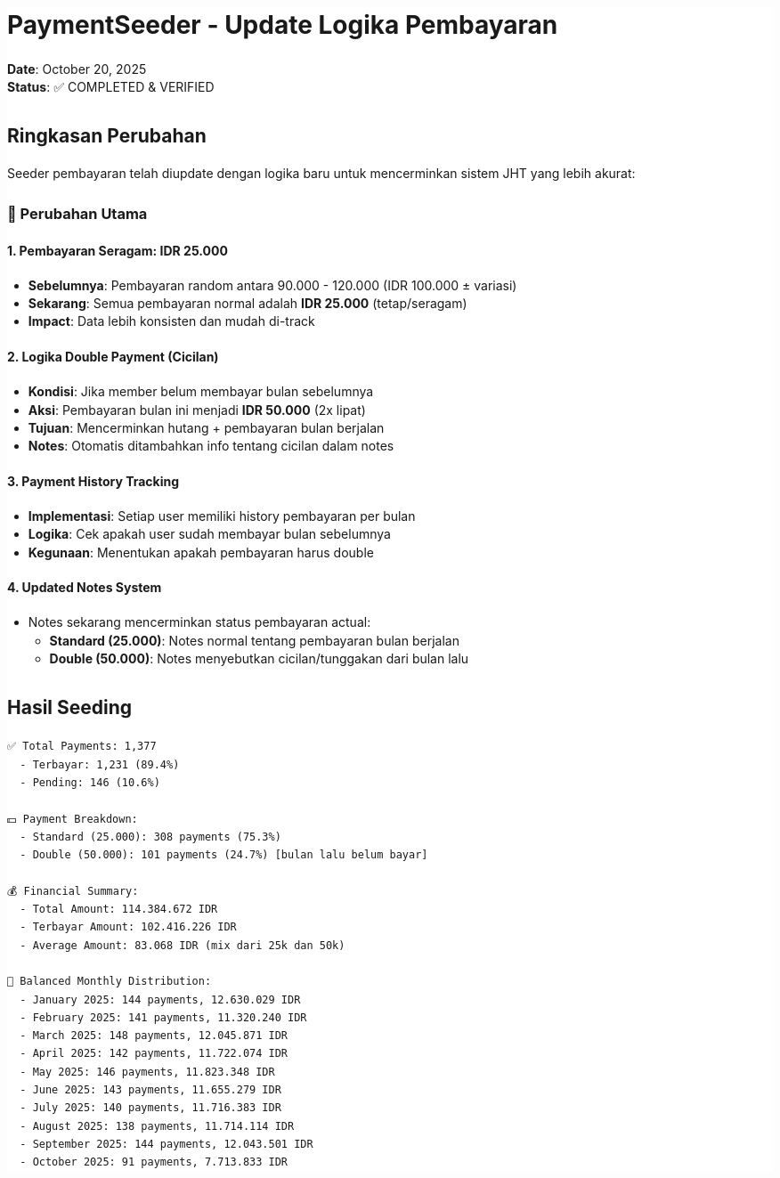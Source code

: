 # PaymentSeeder - Update Logika Pembayaran

**Date**: October 20, 2025  
**Status**: ✅ COMPLETED & VERIFIED

## Ringkasan Perubahan

Seeder pembayaran telah diupdate dengan logika baru untuk mencerminkan sistem JHT yang lebih akurat:

### 🔄 Perubahan Utama

#### 1. **Pembayaran Seragam: IDR 25.000**
- **Sebelumnya**: Pembayaran random antara 90.000 - 120.000 (IDR 100.000 ± variasi)
- **Sekarang**: Semua pembayaran normal adalah **IDR 25.000** (tetap/seragam)
- **Impact**: Data lebih konsisten dan mudah di-track

#### 2. **Logika Double Payment (Cicilan)**
- **Kondisi**: Jika member belum membayar bulan sebelumnya
- **Aksi**: Pembayaran bulan ini menjadi **IDR 50.000** (2x lipat)
- **Tujuan**: Mencerminkan hutang + pembayaran bulan berjalan
- **Notes**: Otomatis ditambahkan info tentang cicilan dalam notes

#### 3. **Payment History Tracking**
- **Implementasi**: Setiap user memiliki history pembayaran per bulan
- **Logika**: Cek apakah user sudah membayar bulan sebelumnya
- **Kegunaan**: Menentukan apakah pembayaran harus double

#### 4. **Updated Notes System**
- Notes sekarang mencerminkan status pembayaran actual:
  - **Standard (25.000)**: Notes normal tentang pembayaran bulan berjalan
  - **Double (50.000)**: Notes menyebutkan cicilan/tunggakan dari bulan lalu

## Hasil Seeding

```
✅ Total Payments: 1,377
  - Terbayar: 1,231 (89.4%)
  - Pending: 146 (10.6%)

💵 Payment Breakdown:
  - Standard (25.000): 308 payments (75.3%)
  - Double (50.000): 101 payments (24.7%) [bulan lalu belum bayar]

💰 Financial Summary:
  - Total Amount: 114.384.672 IDR
  - Terbayar Amount: 102.416.226 IDR
  - Average Amount: 83.068 IDR (mix dari 25k dan 50k)

📅 Balanced Monthly Distribution:
  - January 2025: 144 payments, 12.630.029 IDR
  - February 2025: 141 payments, 11.320.240 IDR
  - March 2025: 148 payments, 12.045.871 IDR
  - April 2025: 142 payments, 11.722.074 IDR
  - May 2025: 146 payments, 11.823.348 IDR
  - June 2025: 143 payments, 11.655.279 IDR
  - July 2025: 140 payments, 11.716.383 IDR
  - August 2025: 138 payments, 11.714.114 IDR
  - September 2025: 144 payments, 12.043.501 IDR
  - October 2025: 91 payments, 7.713.833 IDR
```
